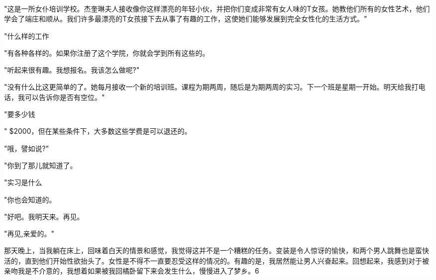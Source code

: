 

"这是一所女仆培训学校。杰奎琳夫人接收像你这样漂亮的年轻小伙，并把你们变成非常有女人味的T女孩。她教他们所有的女性艺术，他们学会了端庄和顺从。我们许多最漂亮的T女孩接下去从事了有趣的工作，这使她们能够发展到完全女性化的生活方式。"





"什么样的工作



"有各种各样的。如果你注册了这个学院，你就会学到所有这些的。





"听起来很有趣。我想报名。我该怎么做呢?"





"没有什么比这更简单的了。她每月接收一个新的培训班。课程为期两周，随后是为期两周的实习。下一个班是星期一开始。明天给我打电话，我可以告诉你是否有空位。"



"要多少钱



" $2000，但在某些条件下，大多数这些学费是可以退还的。



"哦，譬如说?"





"你到了那儿就知道了。





"实习是什么



"你也会知道的。





"好吧。我明天来。再见。





"再见,亲爱的。"



那天晚上，当我躺在床上，回味着白天的情景和感觉，我觉得这并不是一个糟糕的任务。变装是令人惊讶的愉快，和两个男人跳舞也是蛮快活的，直到他们开始性欲抬头了。女性是不得不一直要忍受这样的情况的。有趣的是，我居然能让男人兴奋起来。回想起来，我感到对于被亲吻我是不介意的，我想着如果被我回橘卧留下来会发生什么，慢慢进入了梦乡。6


